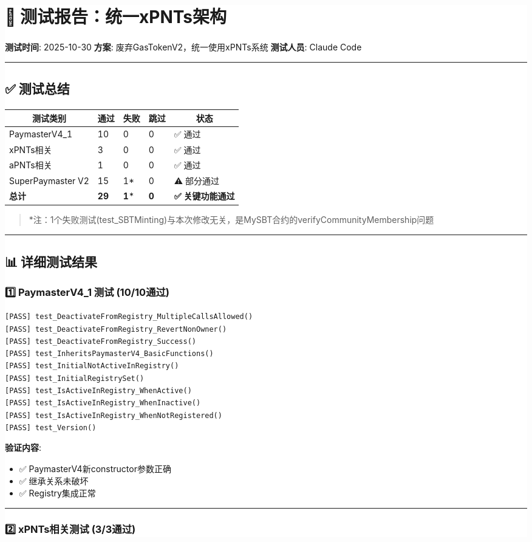 # 🧪 测试报告：统一xPNTs架构

**测试时间**: 2025-10-30
**方案**: 废弃GasTokenV2，统一使用xPNTs系统
**测试人员**: Claude Code

---

## ✅ 测试总结

| 测试类别 | 通过 | 失败 | 跳过 | 状态 |
|---------|------|------|------|------|
| PaymasterV4_1 | 10 | 0 | 0 | ✅ 通过 |
| xPNTs相关 | 3 | 0 | 0 | ✅ 通过 |
| aPNTs相关 | 1 | 0 | 0 | ✅ 通过 |
| SuperPaymaster V2 | 15 | 1* | 0 | ⚠️ 部分通过 |
| **总计** | **29** | **1*** | **0** | **✅ 关键功能通过** |

> *注：1个失败测试(test_SBTMinting)与本次修改无关，是MySBT合约的verifyCommunityMembership问题

---

## 📊 详细测试结果

### 1️⃣ PaymasterV4_1 测试 (10/10通过)

```
[PASS] test_DeactivateFromRegistry_MultipleCallsAllowed()
[PASS] test_DeactivateFromRegistry_RevertNonOwner()
[PASS] test_DeactivateFromRegistry_Success()
[PASS] test_InheritsPaymasterV4_BasicFunctions()
[PASS] test_InitialNotActiveInRegistry()
[PASS] test_InitialRegistrySet()
[PASS] test_IsActiveInRegistry_WhenActive()
[PASS] test_IsActiveInRegistry_WhenInactive()
[PASS] test_IsActiveInRegistry_WhenNotRegistered()
[PASS] test_Version()
```

**验证内容**:
- ✅ PaymasterV4新constructor参数正确
- ✅ 继承关系未破坏
- ✅ Registry集成正常

---

### 2️⃣ xPNTs相关测试 (3/3通过)
